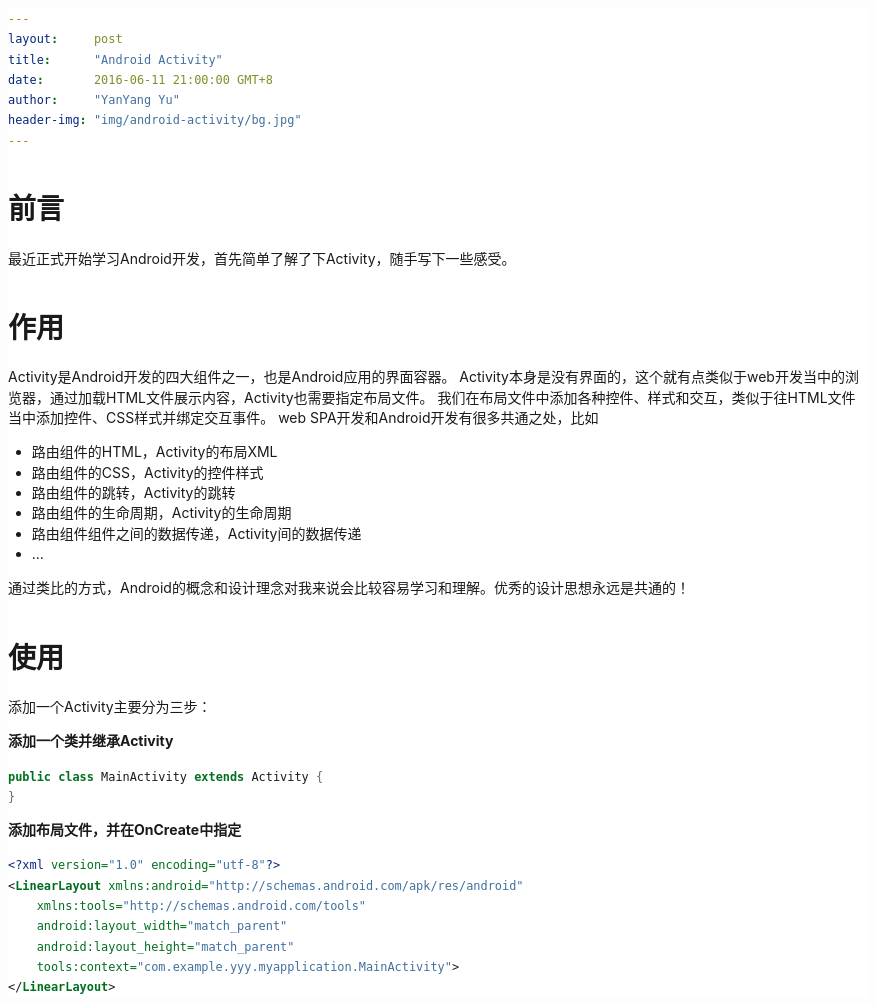 ```yaml
---
layout:     post
title:      "Android Activity"
date:       2016-06-11 21:00:00 GMT+8
author:     "YanYang Yu"
header-img: "img/android-activity/bg.jpg"
---
```


# 前言

最近正式开始学习Android开发，首先简单了解了下Activity，随手写下一些感受。

# 作用

Activity是Android开发的四大组件之一，也是Android应用的界面容器。
Activity本身是没有界面的，这个就有点类似于web开发当中的浏览器，通过加载HTML文件展示内容，Activity也需要指定布局文件。
我们在布局文件中添加各种控件、样式和交互，类似于往HTML文件当中添加控件、CSS样式并绑定交互事件。
web SPA开发和Android开发有很多共通之处，比如

- 路由组件的HTML，Activity的布局XML
- 路由组件的CSS，Activity的控件样式
- 路由组件的跳转，Activity的跳转
- 路由组件的生命周期，Activity的生命周期
- 路由组件组件之间的数据传递，Activity间的数据传递
- ...

通过类比的方式，Android的概念和设计理念对我来说会比较容易学习和理解。优秀的设计思想永远是共通的！

# 使用

添加一个Activity主要分为三步：

**添加一个类并继承Activity**

```java
public class MainActivity extends Activity {
}
```

**添加布局文件，并在OnCreate中指定**

```xml
<?xml version="1.0" encoding="utf-8"?>
<LinearLayout xmlns:android="http://schemas.android.com/apk/res/android"
    xmlns:tools="http://schemas.android.com/tools"
    android:layout_width="match_parent"
    android:layout_height="match_parent"
    tools:context="com.example.yyy.myapplication.MainActivity">
</LinearLayout>
```
